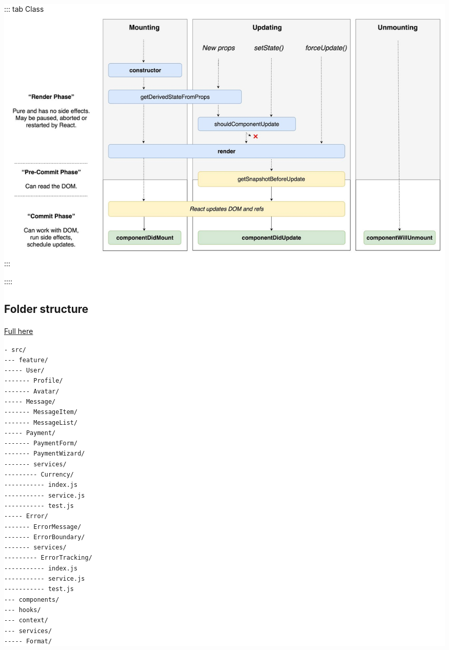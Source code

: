 ::: tab Class
![React lifetime](./img/react-lifetime.jpg)
:::

::::


## Folder structure

[Full here](https://www.robinwieruch.de/react-folder-structure/)

```
- src/
--- feature/
----- User/
------- Profile/
------- Avatar/
----- Message/
------- MessageItem/
------- MessageList/
----- Payment/
------- PaymentForm/
------- PaymentWizard/
------- services/
--------- Currency/
----------- index.js
----------- service.js
----------- test.js
----- Error/
------- ErrorMessage/
------- ErrorBoundary/
------- services/
--------- ErrorTracking/
----------- index.js
----------- service.js
----------- test.js
--- components/
--- hooks/
--- context/
--- services/
----- Format/
```